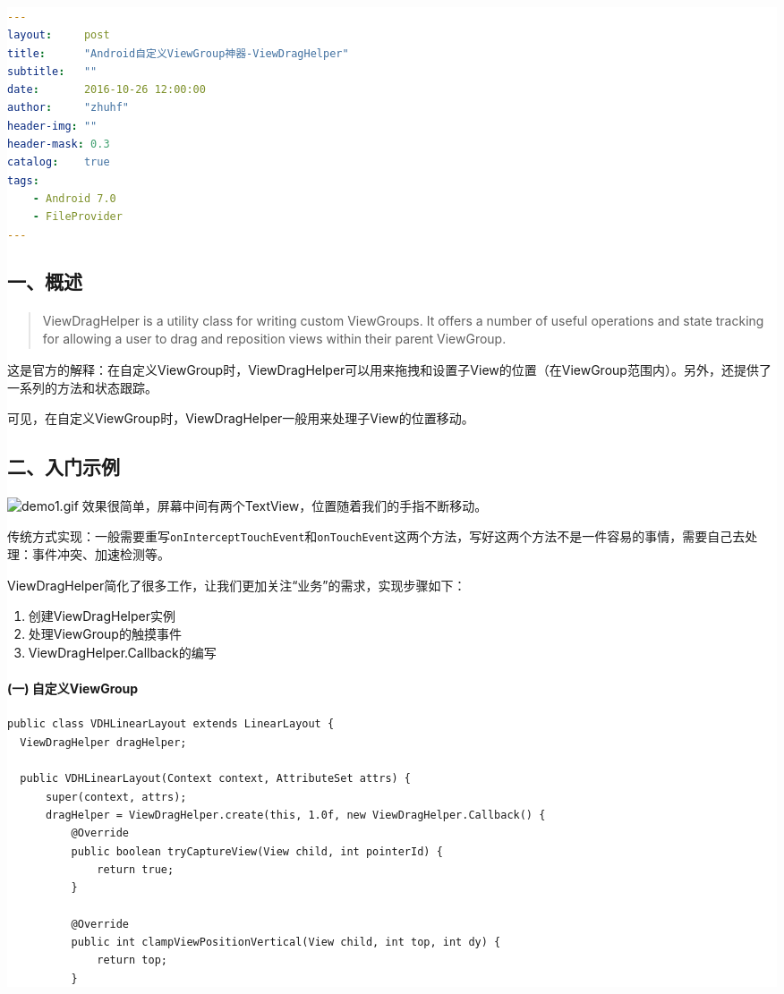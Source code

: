 ```yaml
---
layout:     post
title:      "Android自定义ViewGroup神器-ViewDragHelper"
subtitle:   ""
date:       2016-10-26 12:00:00
author:     "zhuhf"
header-img: ""
header-mask: 0.3
catalog:    true
tags:
    - Android 7.0
    - FileProvider
---
```




## 一、概述
>ViewDragHelper is a utility class for writing custom ViewGroups. It offers a number of useful operations and state tracking for allowing a user to drag and reposition views within their parent ViewGroup.

这是官方的解释：在自定义ViewGroup时，ViewDragHelper可以用来拖拽和设置子View的位置（在ViewGroup范围内）。另外，还提供了一系列的方法和状态跟踪。

可见，在自定义ViewGroup时，ViewDragHelper一般用来处理子View的位置移动。

## 二、入门示例

![demo1.gif](http://upload-images.jianshu.io/upload_images/1787010-9197bc3e11623ba6.gif?imageMogr2/auto-orient/strip)
效果很简单，屏幕中间有两个TextView，位置随着我们的手指不断移动。

传统方式实现：一般需要重写``onInterceptTouchEvent``和``onTouchEvent``这两个方法，写好这两个方法不是一件容易的事情，需要自己去处理：事件冲突、加速检测等。

ViewDragHelper简化了很多工作，让我们更加关注“业务”的需求，实现步骤如下：
1. 创建ViewDragHelper实例
2. 处理ViewGroup的触摸事件
3. ViewDragHelper.Callback的编写

#### (一)  自定义ViewGroup

    public class VDHLinearLayout extends LinearLayout {
      ViewDragHelper dragHelper;

      public VDHLinearLayout(Context context, AttributeSet attrs) {
          super(context, attrs);
          dragHelper = ViewDragHelper.create(this, 1.0f, new ViewDragHelper.Callback() {
              @Override
              public boolean tryCaptureView(View child, int pointerId) {
                  return true;
              }

              @Override
              public int clampViewPositionVertical(View child, int top, int dy) {
                  return top;
              }
